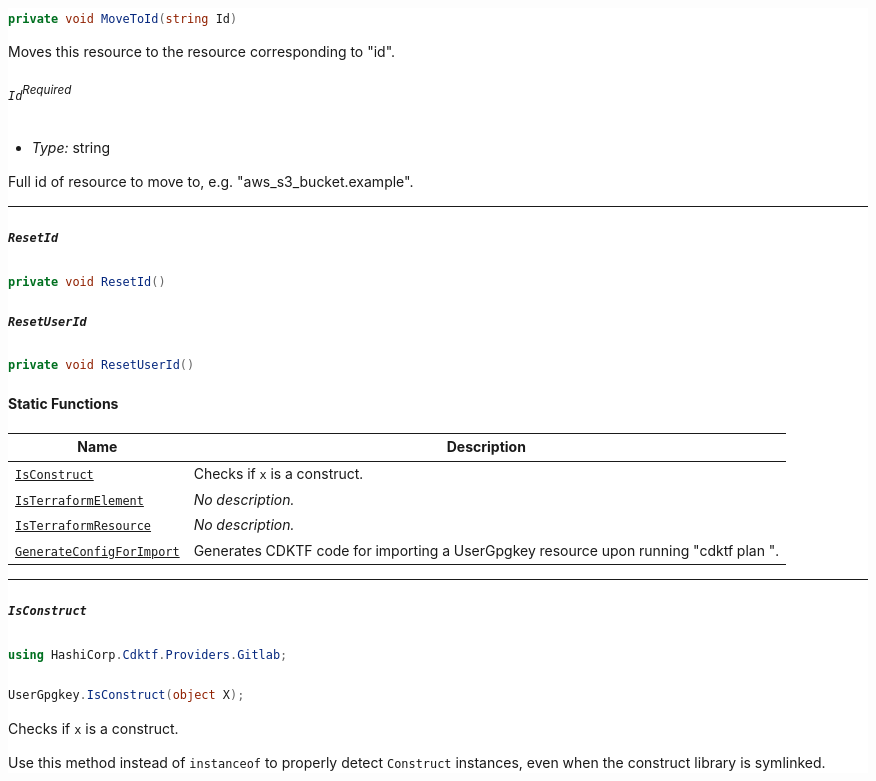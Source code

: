 ```csharp
private void MoveToId(string Id)
```

Moves this resource to the resource corresponding to "id".

###### `Id`<sup>Required</sup> <a name="Id" id="@cdktf/provider-gitlab.userGpgkey.UserGpgkey.moveToId.parameter.id"></a>

- *Type:* string

Full id of resource to move to, e.g. "aws_s3_bucket.example".

---

##### `ResetId` <a name="ResetId" id="@cdktf/provider-gitlab.userGpgkey.UserGpgkey.resetId"></a>

```csharp
private void ResetId()
```

##### `ResetUserId` <a name="ResetUserId" id="@cdktf/provider-gitlab.userGpgkey.UserGpgkey.resetUserId"></a>

```csharp
private void ResetUserId()
```

#### Static Functions <a name="Static Functions" id="Static Functions"></a>

| **Name** | **Description** |
| --- | --- |
| <code><a href="#@cdktf/provider-gitlab.userGpgkey.UserGpgkey.isConstruct">IsConstruct</a></code> | Checks if `x` is a construct. |
| <code><a href="#@cdktf/provider-gitlab.userGpgkey.UserGpgkey.isTerraformElement">IsTerraformElement</a></code> | *No description.* |
| <code><a href="#@cdktf/provider-gitlab.userGpgkey.UserGpgkey.isTerraformResource">IsTerraformResource</a></code> | *No description.* |
| <code><a href="#@cdktf/provider-gitlab.userGpgkey.UserGpgkey.generateConfigForImport">GenerateConfigForImport</a></code> | Generates CDKTF code for importing a UserGpgkey resource upon running "cdktf plan <stack-name>". |

---

##### `IsConstruct` <a name="IsConstruct" id="@cdktf/provider-gitlab.userGpgkey.UserGpgkey.isConstruct"></a>

```csharp
using HashiCorp.Cdktf.Providers.Gitlab;

UserGpgkey.IsConstruct(object X);
```

Checks if `x` is a construct.

Use this method instead of `instanceof` to properly detect `Construct`
instances, even when the construct library is symlinked.
